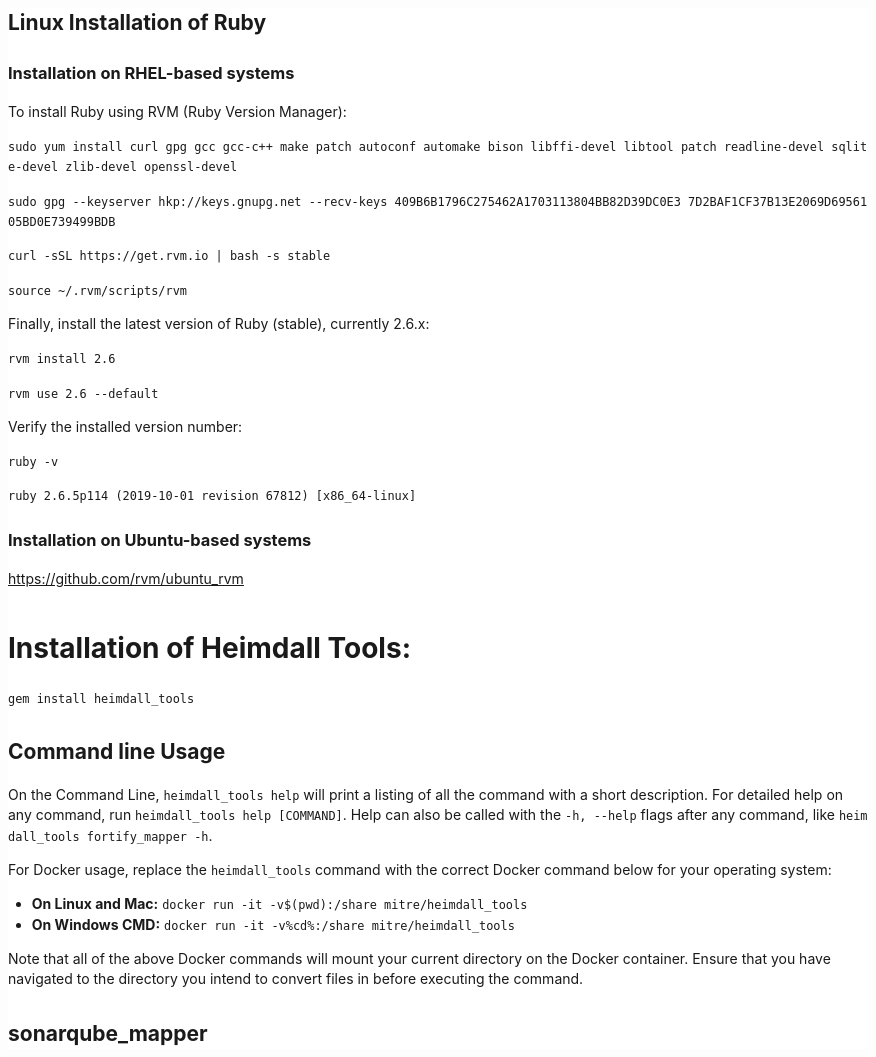 ## Linux Installation of Ruby

### Installation on RHEL-based systems

To install Ruby using RVM (Ruby Version Manager):

`sudo yum install curl gpg gcc gcc-c++ make patch autoconf automake bison libffi-devel libtool patch readline-devel sqlite-devel zlib-devel openssl-devel`

`sudo gpg --keyserver hkp://keys.gnupg.net --recv-keys 409B6B1796C275462A1703113804BB82D39DC0E3 7D2BAF1CF37B13E2069D6956105BD0E739499BDB`

`curl -sSL https://get.rvm.io | bash -s stable`

`source ~/.rvm/scripts/rvm`

Finally, install the latest version of Ruby (stable), currently 2.6.x:

`rvm install 2.6`

`rvm use 2.6 --default`

Verify the installed version number:

`ruby -v`

`ruby 2.6.5p114 (2019-10-01 revision 67812) [x86_64-linux]`

### Installation on Ubuntu-based systems

<https://github.com/rvm/ubuntu_rvm>

# Installation of Heimdall Tools:

`gem install heimdall_tools`

## Command line Usage

On the Command Line, `heimdall_tools help` will print a listing of all the command with a short description.
For detailed help on any command, run `heimdall_tools help [COMMAND]`. Help can also be called with the `-h, --help` flags after any command, like `heimdall_tools fortify_mapper -h`.

For Docker usage, replace the `heimdall_tools` command with the correct Docker command below for your operating system:

- **On Linux and Mac:** `docker run -it -v$(pwd):/share mitre/heimdall_tools`
- **On Windows CMD:** `docker run -it -v%cd%:/share mitre/heimdall_tools`

Note that all of the above Docker commands will mount your current directory on the Docker container. Ensure that you have navigated to the directory you intend to convert files in before executing the command.

## sonarqube_mapper
